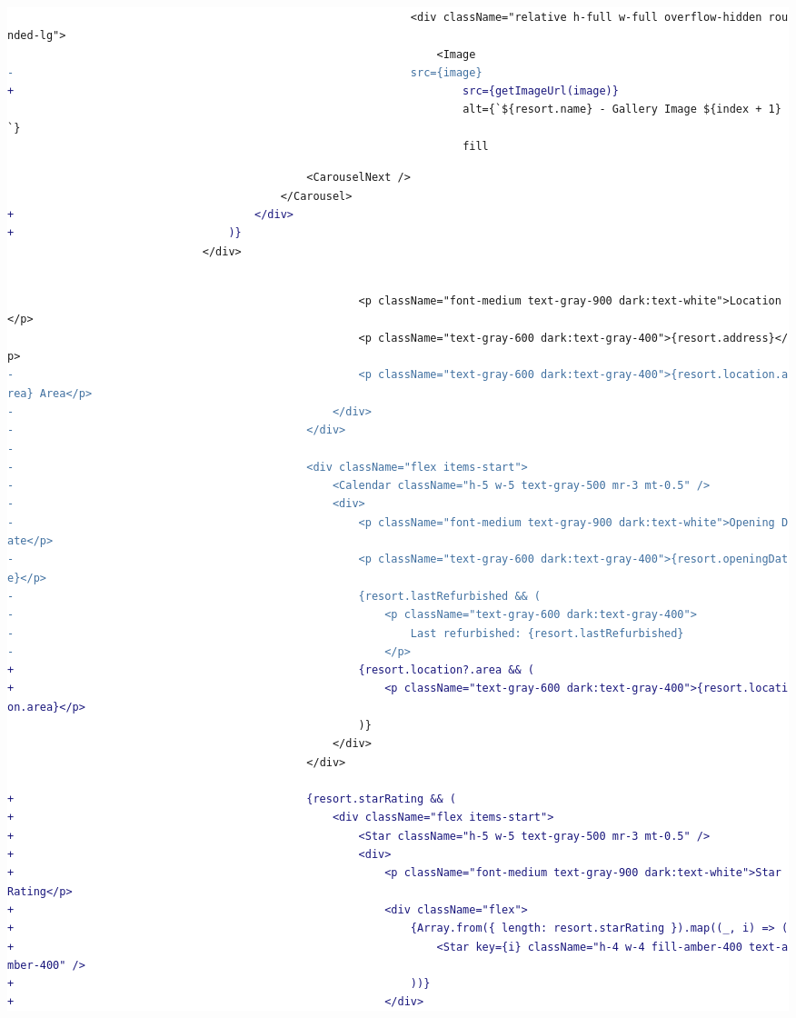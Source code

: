 ```diff
                                                              <div className="relative h-full w-full overflow-hidden rounded-lg">
                                                                  <Image
-                                                             src={image}
+                                                                     src={getImageUrl(image)}
                                                                      alt={`${resort.name} - Gallery Image ${index + 1}`}
                                                                      fill
```

```diff
                                              <CarouselNext />
                                          </Carousel>
+                                     </div>
+                                 )}
                              </div>
  
```

```diff
                                                      <p className="font-medium text-gray-900 dark:text-white">Location</p>
                                                      <p className="text-gray-600 dark:text-gray-400">{resort.address}</p>
-                                                     <p className="text-gray-600 dark:text-gray-400">{resort.location.area} Area</p>
-                                                 </div>
-                                             </div>
- 
-                                             <div className="flex items-start">
-                                                 <Calendar className="h-5 w-5 text-gray-500 mr-3 mt-0.5" />
-                                                 <div>
-                                                     <p className="font-medium text-gray-900 dark:text-white">Opening Date</p>
-                                                     <p className="text-gray-600 dark:text-gray-400">{resort.openingDate}</p>
-                                                     {resort.lastRefurbished && (
-                                                         <p className="text-gray-600 dark:text-gray-400">
-                                                             Last refurbished: {resort.lastRefurbished}
-                                                         </p>
+                                                     {resort.location?.area && (
+                                                         <p className="text-gray-600 dark:text-gray-400">{resort.location.area}</p>
                                                      )}
                                                  </div>
                                              </div>
  
+                                             {resort.starRating && (
+                                                 <div className="flex items-start">
+                                                     <Star className="h-5 w-5 text-gray-500 mr-3 mt-0.5" />
+                                                     <div>
+                                                         <p className="font-medium text-gray-900 dark:text-white">Star Rating</p>
+                                                         <div className="flex">
+                                                             {Array.from({ length: resort.starRating }).map((_, i) => (
+                                                                 <Star key={i} className="h-4 w-4 fill-amber-400 text-amber-400" />
+                                                             ))}
+                                                         </div>
```